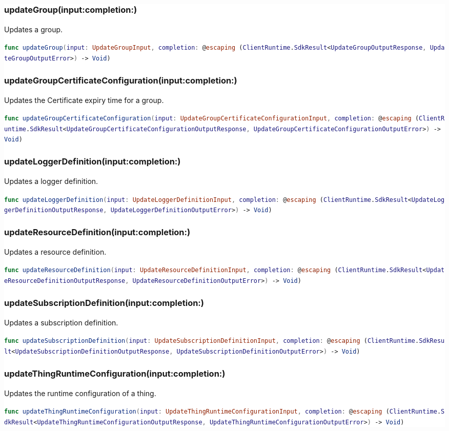 ### updateGroup(input:​completion:​)

Updates a group.

``` swift
func updateGroup(input: UpdateGroupInput, completion: @escaping (ClientRuntime.SdkResult<UpdateGroupOutputResponse, UpdateGroupOutputError>) -> Void)
```

### updateGroupCertificateConfiguration(input:​completion:​)

Updates the Certificate expiry time for a group.

``` swift
func updateGroupCertificateConfiguration(input: UpdateGroupCertificateConfigurationInput, completion: @escaping (ClientRuntime.SdkResult<UpdateGroupCertificateConfigurationOutputResponse, UpdateGroupCertificateConfigurationOutputError>) -> Void)
```

### updateLoggerDefinition(input:​completion:​)

Updates a logger definition.

``` swift
func updateLoggerDefinition(input: UpdateLoggerDefinitionInput, completion: @escaping (ClientRuntime.SdkResult<UpdateLoggerDefinitionOutputResponse, UpdateLoggerDefinitionOutputError>) -> Void)
```

### updateResourceDefinition(input:​completion:​)

Updates a resource definition.

``` swift
func updateResourceDefinition(input: UpdateResourceDefinitionInput, completion: @escaping (ClientRuntime.SdkResult<UpdateResourceDefinitionOutputResponse, UpdateResourceDefinitionOutputError>) -> Void)
```

### updateSubscriptionDefinition(input:​completion:​)

Updates a subscription definition.

``` swift
func updateSubscriptionDefinition(input: UpdateSubscriptionDefinitionInput, completion: @escaping (ClientRuntime.SdkResult<UpdateSubscriptionDefinitionOutputResponse, UpdateSubscriptionDefinitionOutputError>) -> Void)
```

### updateThingRuntimeConfiguration(input:​completion:​)

Updates the runtime configuration of a thing.

``` swift
func updateThingRuntimeConfiguration(input: UpdateThingRuntimeConfigurationInput, completion: @escaping (ClientRuntime.SdkResult<UpdateThingRuntimeConfigurationOutputResponse, UpdateThingRuntimeConfigurationOutputError>) -> Void)
```
